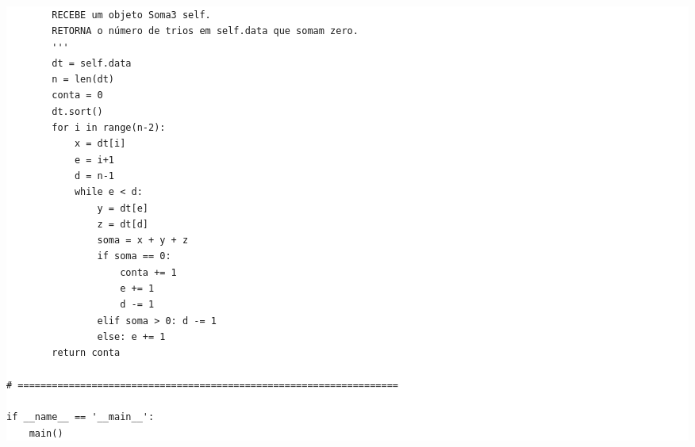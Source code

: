 ```
        RECEBE um objeto Soma3 self.
        RETORNA o número de trios em self.data que somam zero.
        '''
        dt = self.data
        n = len(dt)
        conta = 0
        dt.sort()
        for i in range(n-2):
            x = dt[i]
            e = i+1
            d = n-1
            while e < d:
                y = dt[e]
                z = dt[d]
                soma = x + y + z
                if soma == 0:
                    conta += 1
                    e += 1
                    d -= 1
                elif soma > 0: d -= 1
                else: e += 1
        return conta

# ===================================================================

if __name__ == '__main__':
    main()
```

